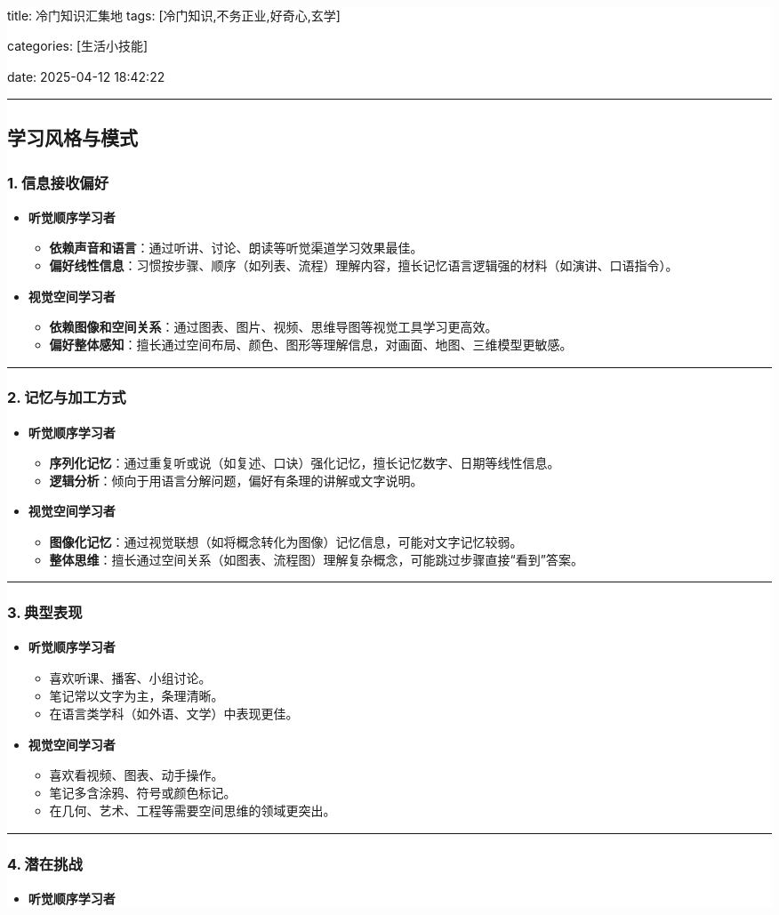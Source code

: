 title: 冷门知识汇集地
tags: [冷门知识,不务正业,好奇心,玄学]

categories: [生活小技能]

date: 2025-04-12 18:42:22

---

## 学习风格与模式

### **1. 信息接收偏好**

- **听觉顺序学习者**

  - **依赖声音和语言**：通过听讲、讨论、朗读等听觉渠道学习效果最佳。
  - **偏好线性信息**：习惯按步骤、顺序（如列表、流程）理解内容，擅长记忆语言逻辑强的材料（如演讲、口语指令）。
- **视觉空间学习者**

  - **依赖图像和空间关系**：通过图表、图片、视频、思维导图等视觉工具学习更高效。
  - **偏好整体感知**：擅长通过空间布局、颜色、图形等理解信息，对画面、地图、三维模型更敏感。

---

### **2. 记忆与加工方式**

- **听觉顺序学习者**

  - **序列化记忆**：通过重复听或说（如复述、口诀）强化记忆，擅长记忆数字、日期等线性信息。
  - **逻辑分析**：倾向于用语言分解问题，偏好有条理的讲解或文字说明。
- **视觉空间学习者**

  - **图像化记忆**：通过视觉联想（如将概念转化为图像）记忆信息，可能对文字记忆较弱。
  - **整体思维**：擅长通过空间关系（如图表、流程图）理解复杂概念，可能跳过步骤直接“看到”答案。

---

### **3. 典型表现**

- **听觉顺序学习者**

  - 喜欢听课、播客、小组讨论。
  - 笔记常以文字为主，条理清晰。
  - 在语言类学科（如外语、文学）中表现更佳。
- **视觉空间学习者**

  - 喜欢看视频、图表、动手操作。
  - 笔记多含涂鸦、符号或颜色标记。
  - 在几何、艺术、工程等需要空间思维的领域更突出。

---

### **4. 潜在挑战**

- **听觉顺序学习者**
